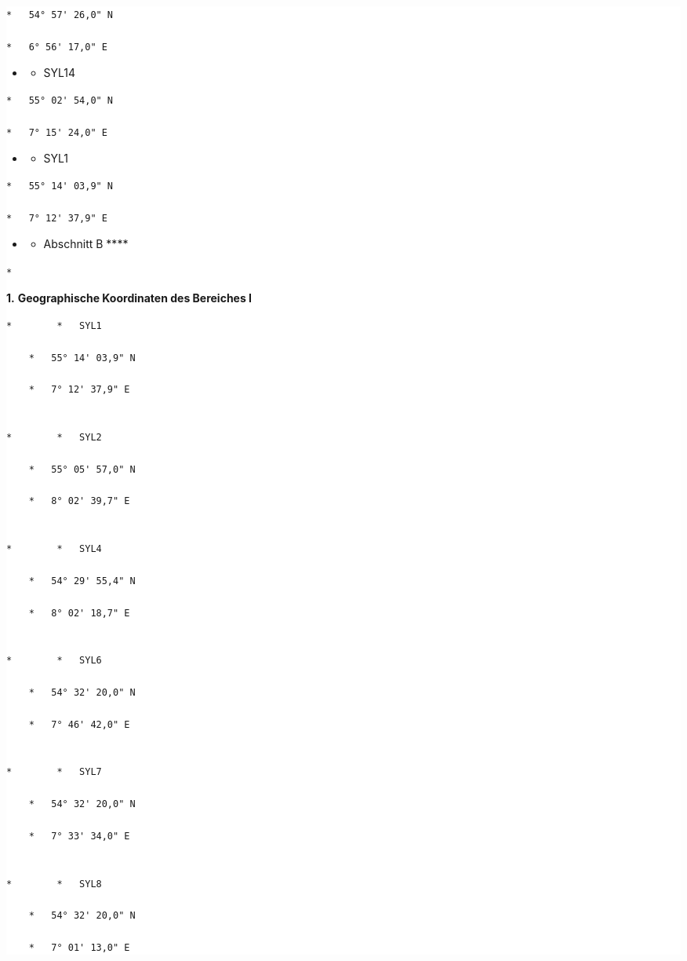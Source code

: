     *   54° 57' 26,0" N

    *   6° 56' 17,0" E


*    *   SYL14

    *   55° 02' 54,0" N

    *   7° 15' 24,0" E


*    *   SYL1

    *   55° 14' 03,9" N

    *   7° 12' 37,9" E




*    *   Abschnitt B ****

    *



**1.** **Geographische Koordinaten des Bereiches I**

    *        *   SYL1

        *   55° 14' 03,9" N

        *   7° 12' 37,9" E


    *        *   SYL2

        *   55° 05' 57,0" N

        *   8° 02' 39,7" E


    *        *   SYL4

        *   54° 29' 55,4" N

        *   8° 02' 18,7" E


    *        *   SYL6

        *   54° 32' 20,0" N

        *   7° 46' 42,0" E


    *        *   SYL7

        *   54° 32' 20,0" N

        *   7° 33' 34,0" E


    *        *   SYL8

        *   54° 32' 20,0" N

        *   7° 01' 13,0" E
